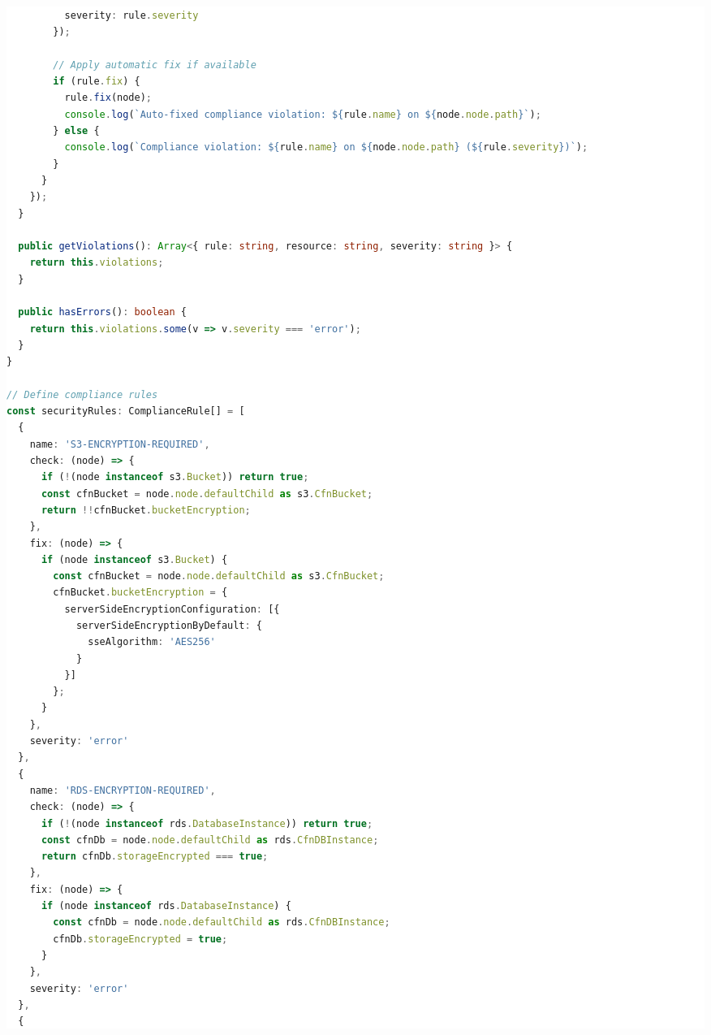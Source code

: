 ```typescript
          severity: rule.severity
        });
        
        // Apply automatic fix if available
        if (rule.fix) {
          rule.fix(node);
          console.log(`Auto-fixed compliance violation: ${rule.name} on ${node.node.path}`);
        } else {
          console.log(`Compliance violation: ${rule.name} on ${node.node.path} (${rule.severity})`);
        }
      }
    });
  }
  
  public getViolations(): Array<{ rule: string, resource: string, severity: string }> {
    return this.violations;
  }
  
  public hasErrors(): boolean {
    return this.violations.some(v => v.severity === 'error');
  }
}

// Define compliance rules
const securityRules: ComplianceRule[] = [
  {
    name: 'S3-ENCRYPTION-REQUIRED',
    check: (node) => {
      if (!(node instanceof s3.Bucket)) return true;
      const cfnBucket = node.node.defaultChild as s3.CfnBucket;
      return !!cfnBucket.bucketEncryption;
    },
    fix: (node) => {
      if (node instanceof s3.Bucket) {
        const cfnBucket = node.node.defaultChild as s3.CfnBucket;
        cfnBucket.bucketEncryption = {
          serverSideEncryptionConfiguration: [{
            serverSideEncryptionByDefault: {
              sseAlgorithm: 'AES256'
            }
          }]
        };
      }
    },
    severity: 'error'
  },
  {
    name: 'RDS-ENCRYPTION-REQUIRED',
    check: (node) => {
      if (!(node instanceof rds.DatabaseInstance)) return true;
      const cfnDb = node.node.defaultChild as rds.CfnDBInstance;
      return cfnDb.storageEncrypted === true;
    },
    fix: (node) => {
      if (node instanceof rds.DatabaseInstance) {
        const cfnDb = node.node.defaultChild as rds.CfnDBInstance;
        cfnDb.storageEncrypted = true;
      }
    },
    severity: 'error'
  },
  {
```
